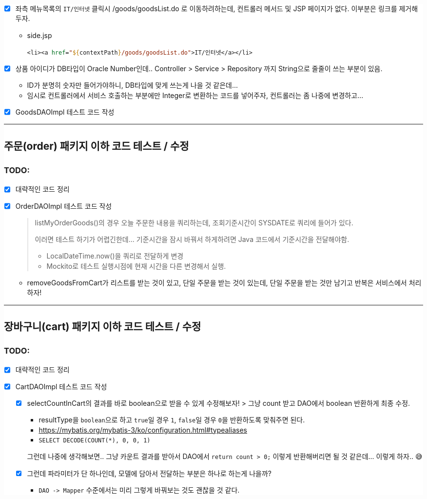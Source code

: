 - [x] 좌측 메뉴목록의 `IT/인터넷` 클릭시 /goods/goodsList.do 로 이동하려하는데, 컨트롤러 메서드 및 JSP 페이지가 없다. 이부분은 링크를 제거해두자. 

  * side.jsp
    ```jsp
    <li><a href="${contextPath}/goods/goodsList.do">IT/인터넷</a></li>
    ```

- [x] 상품 아이디가 DB타입이 Oracle Number인데.. Controller > Service > Repository 까지 String으로 줄줄이 쓰는 부분이 있음.

  * ID가 분명히 숫자만 들어가야하니, DB타입에 맞게 쓰는게 나을 것 같은데...
  * 임시로 컨트롤러에서 서비스 호출하는 부분에만 Integer로 변환하는 코드를 넣어주자, 컨트롤러는 좀 나중에 변경하고...

- [x] GoodsDAOImpl 테스트 코드 작성

  

---

## 주문(order) 패키지 이하 코드 테스트 / 수정

### TODO:

- [x] 대략적인 코드 정리

- [x] OrderDAOImpl 테스트 코드 작성

  >  listMyOrderGoods()의 경우 오늘 주문한 내용을 쿼리하는데, 조회기준시간이 SYSDATE로 쿼리에 들어가 있다.
  >
  > 이러면 테스트 하기가 어렵긴한데... 기준시간을 잠시 바꿔서 하게하려면 Java 코드에서 기준시간을 전달해야함.
  >
  > * LocalDateTime.now()을 쿼리로 전달하게 변경
  > * Mockito로 테스트 실행시점에 현재 시간을 다른 변경해서 실행.

  * removeGoodsFromCart가 리스트를 받는 것이 있고, 단일 주문을 받는 것이 있는데, 단일 주문을 받는 것만 남기고 반복은 서비스에서 처리하자!

    

---

## 장바구니(cart) 패키지 이하 코드 테스트 / 수정

### TODO: 

- [x] 대략적인 코드 정리

- [x] CartDAOImpl 테스트 코드 작성

  - [x] selectCountInCart의 결과를 바로 boolean으로 받을 수 있게 수정해보자!  > 그냥 count 받고 DAO에서 boolean 반환하게 최종 수정.

    * resultType을 `boolean`으로 하고 `true`일 경우 `1`, `false`일 경우 `0`을 반환하도록 맞춰주면 된다.
    * https://mybatis.org/mybatis-3/ko/configuration.html#typealiases
    * `SELECT DECODE(COUNT(*), 0, 0, 1)`

    그런데 나중에 생각해보면.. 그냥 카운트 결과를 받아서 DAO에서 `return count > 0;` 이렇게 반환해버리면 될 것 같은데... 이렇게 하자.. 😅

  - [x] 그런데 파라미터가 단 하나인데, 모델에 담아서 전달하는 부분은 하나로 하는게 나을까?
    * `DAO -> Mapper` 수준에서는 미리 그렇게 바꿔보는 것도 괜찮을 것 같다.
